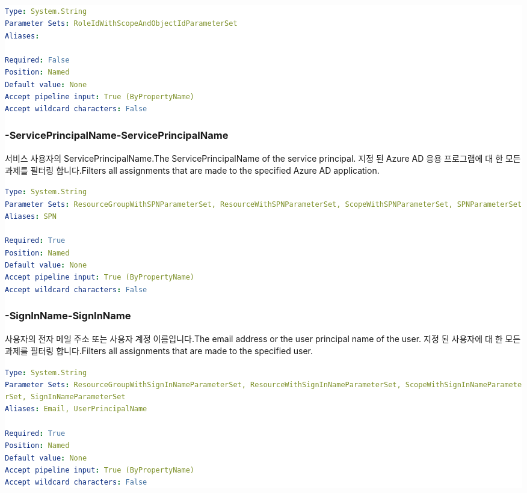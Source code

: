```yaml
Type: System.String
Parameter Sets: RoleIdWithScopeAndObjectIdParameterSet
Aliases:

Required: False
Position: Named
Default value: None
Accept pipeline input: True (ByPropertyName)
Accept wildcard characters: False
```

### <span data-ttu-id="d24c3-190">-ServicePrincipalName</span><span class="sxs-lookup"><span data-stu-id="d24c3-190">-ServicePrincipalName</span></span>
<span data-ttu-id="d24c3-191">서비스 사용자의 ServicePrincipalName.</span><span class="sxs-lookup"><span data-stu-id="d24c3-191">The ServicePrincipalName of the service principal.</span></span>
<span data-ttu-id="d24c3-192">지정 된 Azure AD 응용 프로그램에 대 한 모든 과제를 필터링 합니다.</span><span class="sxs-lookup"><span data-stu-id="d24c3-192">Filters all assignments that are made to the specified Azure AD application.</span></span>

```yaml
Type: System.String
Parameter Sets: ResourceGroupWithSPNParameterSet, ResourceWithSPNParameterSet, ScopeWithSPNParameterSet, SPNParameterSet
Aliases: SPN

Required: True
Position: Named
Default value: None
Accept pipeline input: True (ByPropertyName)
Accept wildcard characters: False
```

### <span data-ttu-id="d24c3-193">-SignInName</span><span class="sxs-lookup"><span data-stu-id="d24c3-193">-SignInName</span></span>
<span data-ttu-id="d24c3-194">사용자의 전자 메일 주소 또는 사용자 계정 이름입니다.</span><span class="sxs-lookup"><span data-stu-id="d24c3-194">The email address or the user principal name of the user.</span></span>
<span data-ttu-id="d24c3-195">지정 된 사용자에 대 한 모든 과제를 필터링 합니다.</span><span class="sxs-lookup"><span data-stu-id="d24c3-195">Filters all assignments that are made to the specified user.</span></span>

```yaml
Type: System.String
Parameter Sets: ResourceGroupWithSignInNameParameterSet, ResourceWithSignInNameParameterSet, ScopeWithSignInNameParameterSet, SignInNameParameterSet
Aliases: Email, UserPrincipalName

Required: True
Position: Named
Default value: None
Accept pipeline input: True (ByPropertyName)
Accept wildcard characters: False
```
